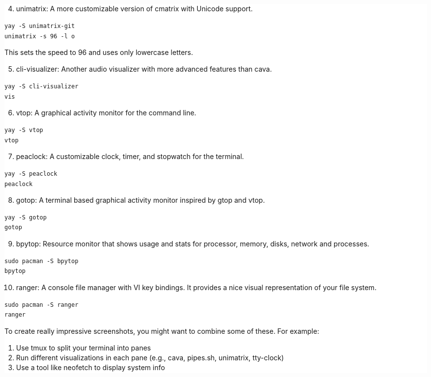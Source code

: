 4. unimatrix:
A more customizable version of cmatrix with Unicode support.

```
yay -S unimatrix-git
unimatrix -s 96 -l o
```
This sets the speed to 96 and uses only lowercase letters.

5. cli-visualizer:
Another audio visualizer with more advanced features than cava.

```
yay -S cli-visualizer
vis
```

6. vtop:
A graphical activity monitor for the command line.

```
yay -S vtop
vtop
```

7. peaclock:
A customizable clock, timer, and stopwatch for the terminal.

```
yay -S peaclock
peaclock
```

8. gotop:
A terminal based graphical activity monitor inspired by gtop and vtop.

```
yay -S gotop
gotop
```

9. bpytop:
Resource monitor that shows usage and stats for processor, memory, disks, network and processes.

```
sudo pacman -S bpytop
bpytop
```

10. ranger:
A console file manager with VI key bindings. It provides a nice visual representation of your file system.

```
sudo pacman -S ranger
ranger
```

To create really impressive screenshots, you might want to combine some of these. For example:

1. Use tmux to split your terminal into panes
2. Run different visualizations in each pane (e.g., cava, pipes.sh, unimatrix, tty-clock)
3. Use a tool like neofetch to display system info
